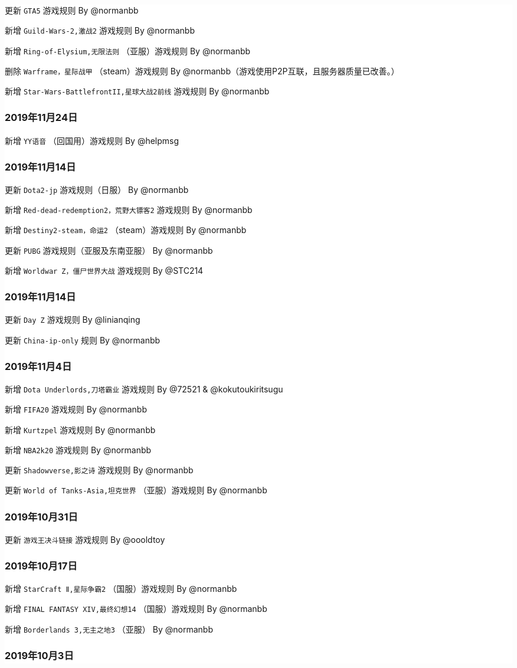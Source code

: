 更新 `GTA5` 游戏规则  By @normanbb

新增 `Guild-Wars-2,激战2` 游戏规则 By @normanbb

新增 `Ring-of-Elysium,无限法则` （亚服）游戏规则 By @normanbb

删除 `Warframe，星际战甲` （steam）游戏规则  By @normanbb（游戏使用P2P互联，且服务器质量已改善。）

新增 `Star-Wars-BattlefrontII,星球大战2前线` 游戏规则 By @normanbb

### 2019年11月24日

新增 `YY语音` （回国用）游戏规则 By @helpmsg

### 2019年11月14日

更新 `Dota2-jp` 游戏规则（日服） By @normanbb

新增 `Red-dead-redemption2，荒野大镖客2` 游戏规则 By @normanbb

新增 `Destiny2-steam，命运2` （steam）游戏规则 By @normanbb

更新 `PUBG` 游戏规则（亚服及东南亚服） By @normanbb

新增 `Worldwar Z，僵尸世界大战` 游戏规则 By @STC214

### 2019年11月14日

更新 `Day Z` 游戏规则 By @linianqing

更新 `China-ip-only` 规则 By @normanbb

### 2019年11月4日

新增 `Dota Underlords,刀塔霸业` 游戏规则  By @72521 & @kokutoukiritsugu

新增 `FIFA20` 游戏规则  By @normanbb

新增 `Kurtzpel` 游戏规则  By @normanbb

新增 `NBA2k20` 游戏规则  By @normanbb

更新 `Shadowverse,影之诗` 游戏规则  By @normanbb

更新 `World of Tanks-Asia,坦克世界` （亚服）游戏规则  By @normanbb


### 2019年10月31日

更新 `游戏王决斗链接` 游戏规则 By @oooldtoy

### 2019年10月17日

新增 `StarCraft Ⅱ,星际争霸2` （国服）游戏规则  By @normanbb

新增 `FINAL FANTASY XIV,最终幻想14` （国服）游戏规则  By @normanbb

新增 `Borderlands 3,无主之地3` （亚服） By @normanbb

### 2019年10月3日

